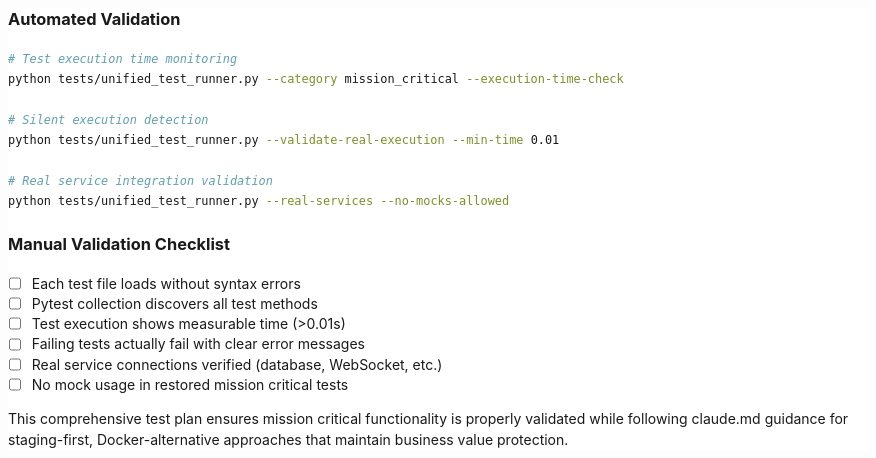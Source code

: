 ### Automated Validation
```bash
# Test execution time monitoring
python tests/unified_test_runner.py --category mission_critical --execution-time-check

# Silent execution detection  
python tests/unified_test_runner.py --validate-real-execution --min-time 0.01

# Real service integration validation
python tests/unified_test_runner.py --real-services --no-mocks-allowed
```

### Manual Validation Checklist
- [ ] Each test file loads without syntax errors
- [ ] Pytest collection discovers all test methods  
- [ ] Test execution shows measurable time (>0.01s)
- [ ] Failing tests actually fail with clear error messages
- [ ] Real service connections verified (database, WebSocket, etc.)
- [ ] No mock usage in restored mission critical tests

This comprehensive test plan ensures mission critical functionality is properly validated while following claude.md guidance for staging-first, Docker-alternative approaches that maintain business value protection.